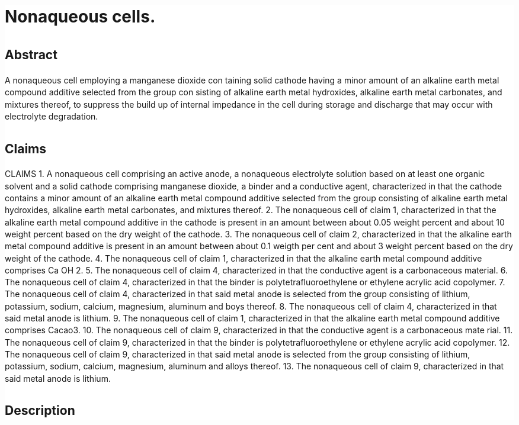 # Nonaqueous cells.

## Abstract
A nonaqueous cell employing a manganese dioxide con taining solid cathode having a minor amount of an alkaline earth metal compound additive selected from the group con sisting of alkaline earth metal hydroxides, alkaline earth metal carbonates, and mixtures thereof, to suppress the build up of internal impedance in the cell during storage and discharge that may occur with electrolyte degradation.

## Claims
CLAIMS 1. A nonaqueous cell comprising an active anode, a nonaqueous electrolyte solution based on at least one organic solvent and a solid cathode comprising manganese dioxide, a binder and a conductive agent, characterized in that the cathode contains a minor amount of an alkaline earth metal compound additive selected from the group consisting of alkaline earth metal hydroxides, alkaline earth metal carbonates, and mixtures thereof. 2. The nonaqueous cell of claim 1, characterized in that the alkaline earth metal compound additive in the cathode is present in an amount between about 0.05 weight percent and about 10 weight percent based on the dry weight of the cathode. 3. The nonaqueous cell of claim 2, characterized in that the alkaline earth metal compound additive is present in an amount between about 0.1 weigth per cent and about 3 weight percent based on the dry weight of the cathode. 4. The nonaqueous cell of claim 1, characterized in that the alkaline earth metal compound additive comprises Ca OH 2. 5. The nonaqueous cell of claim 4, characterized in that the conductive agent is a carbonaceous material. 6. The nonaqueous cell of claim 4, characterized in that the binder is polytetrafluoroethylene or ethylene acrylic acid copolymer. 7. The nonaqueous cell of claim 4, characterized in that said metal anode is selected from the group consisting of lithium, potassium, sodium, calcium, magnesium, aluminum and boys thereof. 8. The nonaqueous cell of claim 4, characterized in that said metal anode is lithium. 9. The nonaqueous cell of claim 1, characterized in that the alkaline earth metal compound additive comprises Cacao3. 10. The nonaqueous cell of claim 9, characterized in that the conductive agent is a carbonaceous mate rial. 11. The nonaqueous cell of claim 9, characterized in that the binder is polytetrafluoroethylene or ethylene acrylic acid copolymer. 12. The nonaqueous cell of claim 9, characterized in that said metal anode is selected from the group consisting of lithium, potassium, sodium, calcium, magnesium, aluminum and alloys thereof. 13. The nonaqueous cell of claim 9, characterized in that said metal anode is lithium.

## Description